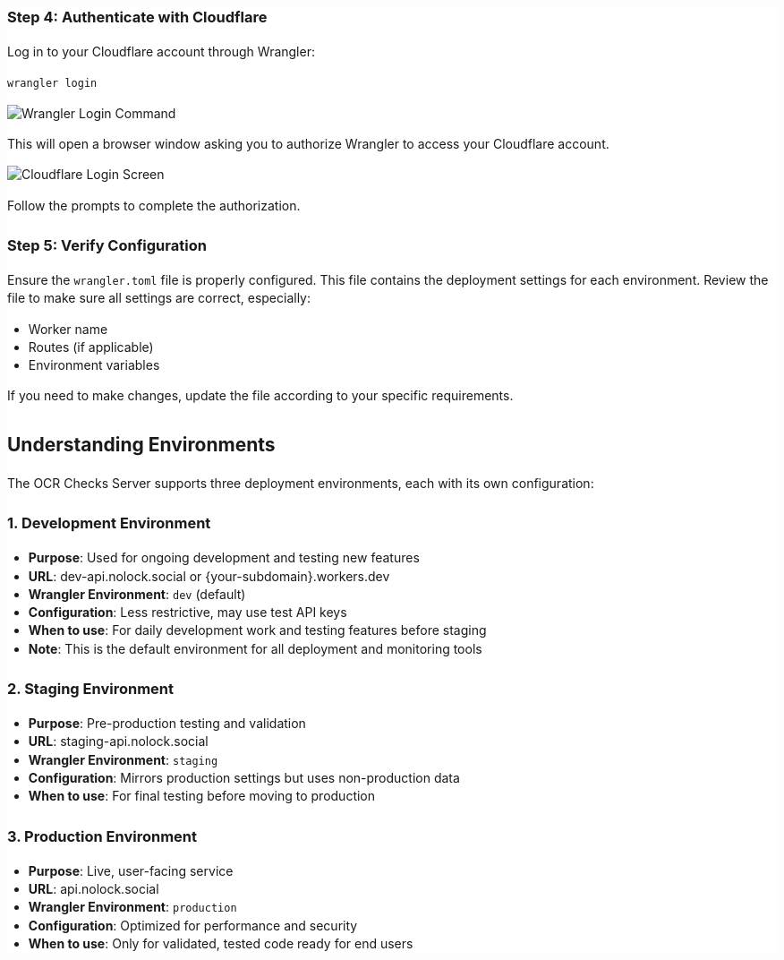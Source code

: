 ### Step 4: Authenticate with Cloudflare

Log in to your Cloudflare account through Wrangler:

```bash
wrangler login
```

![Wrangler Login Command](./images/deployment/wrangler-login-command.png)

This will open a browser window asking you to authorize Wrangler to access your Cloudflare account. 

![Cloudflare Login Screen](./images/deployment/cloudflare-login.png)

Follow the prompts to complete the authorization.

### Step 5: Verify Configuration

Ensure the `wrangler.toml` file is properly configured. This file contains the deployment settings for each environment. Review the file to make sure all settings are correct, especially:

- Worker name
- Routes (if applicable)
- Environment variables

If you need to make changes, update the file according to your specific requirements.

## Understanding Environments

The OCR Checks Server supports three deployment environments, each with its own configuration:

### 1. Development Environment
- **Purpose**: Used for ongoing development and testing new features
- **URL**: dev-api.nolock.social or {your-subdomain}.workers.dev
- **Wrangler Environment**: `dev` (default)
- **Configuration**: Less restrictive, may use test API keys
- **When to use**: For daily development work and testing features before staging
- **Note**: This is the default environment for all deployment and monitoring tools

### 2. Staging Environment
- **Purpose**: Pre-production testing and validation
- **URL**: staging-api.nolock.social
- **Wrangler Environment**: `staging`
- **Configuration**: Mirrors production settings but uses non-production data
- **When to use**: For final testing before moving to production

### 3. Production Environment
- **Purpose**: Live, user-facing service
- **URL**: api.nolock.social
- **Wrangler Environment**: `production`
- **Configuration**: Optimized for performance and security
- **When to use**: Only for validated, tested code ready for end users

